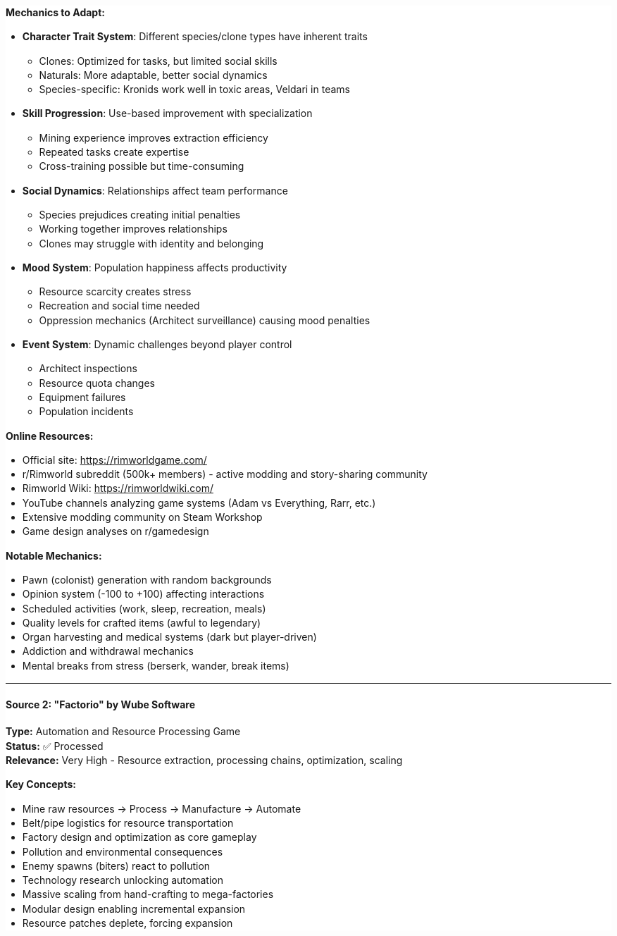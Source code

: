 **Mechanics to Adapt:**
- **Character Trait System**: Different species/clone types have inherent traits
  - Clones: Optimized for tasks, but limited social skills
  - Naturals: More adaptable, better social dynamics
  - Species-specific: Kronids work well in toxic areas, Veldari in teams
  
- **Skill Progression**: Use-based improvement with specialization
  - Mining experience improves extraction efficiency
  - Repeated tasks create expertise
  - Cross-training possible but time-consuming

- **Social Dynamics**: Relationships affect team performance
  - Species prejudices creating initial penalties
  - Working together improves relationships
  - Clones may struggle with identity and belonging
  
- **Mood System**: Population happiness affects productivity
  - Resource scarcity creates stress
  - Recreation and social time needed
  - Oppression mechanics (Architect surveillance) causing mood penalties
  
- **Event System**: Dynamic challenges beyond player control
  - Architect inspections
  - Resource quota changes
  - Equipment failures
  - Population incidents

**Online Resources:**
- Official site: https://rimworldgame.com/
- r/Rimworld subreddit (500k+ members) - active modding and story-sharing community
- Rimworld Wiki: https://rimworldwiki.com/
- YouTube channels analyzing game systems (Adam vs Everything, Rarr, etc.)
- Extensive modding community on Steam Workshop
- Game design analyses on r/gamedesign

**Notable Mechanics:**
- Pawn (colonist) generation with random backgrounds
- Opinion system (-100 to +100) affecting interactions
- Scheduled activities (work, sleep, recreation, meals)
- Quality levels for crafted items (awful to legendary)
- Organ harvesting and medical systems (dark but player-driven)
- Addiction and withdrawal mechanics
- Mental breaks from stress (berserk, wander, break items)

---

#### Source 2: "Factorio" by Wube Software
**Type:** Automation and Resource Processing Game  
**Status:** ✅ Processed  
**Relevance:** Very High - Resource extraction, processing chains, optimization, scaling

**Key Concepts:**
- Mine raw resources → Process → Manufacture → Automate
- Belt/pipe logistics for resource transportation
- Factory design and optimization as core gameplay
- Pollution and environmental consequences
- Enemy spawns (biters) react to pollution
- Technology research unlocking automation
- Massive scaling from hand-crafting to mega-factories
- Modular design enabling incremental expansion
- Resource patches deplete, forcing expansion
